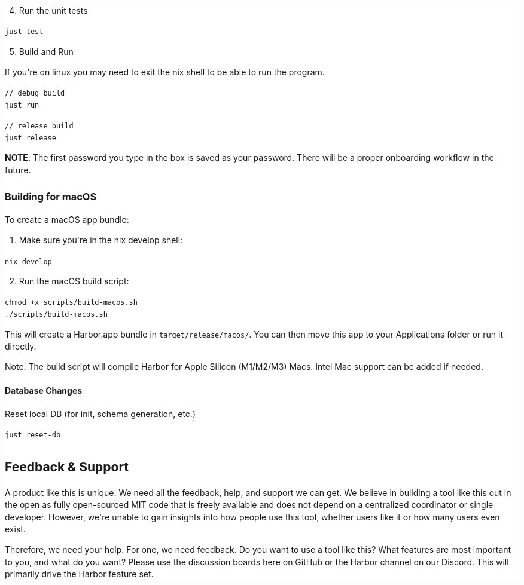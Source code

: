 4. Run the unit tests
```
just test
```

5. Build and Run

If you're on linux you may need to exit the nix shell to be able to run the program.

```
// debug build
just run
```

```
// release build
just release
```
**NOTE**: The first password you type in the box is saved as your password. There will be a proper onboarding workflow in the future.

### Building for macOS

To create a macOS app bundle:

1. Make sure you're in the nix develop shell:
```
nix develop
```

2. Run the macOS build script:
```
chmod +x scripts/build-macos.sh
./scripts/build-macos.sh
```

This will create a Harbor.app bundle in `target/release/macos/`. You can then move this app to your Applications folder or run it directly.

Note: The build script will compile Harbor for Apple Silicon (M1/M2/M3) Macs. Intel Mac support can be added if needed.

#### Database Changes
Reset local DB (for init, schema generation, etc.)

```
just reset-db
```

## Feedback & Support

A product like this is unique. We need all the feedback, help, and support we can get. We believe in building a tool like this out in the open as fully open-sourced MIT code that is freely available and does not depend on a centralized coordinator or single developer. However, we're unable to gain insights into how people use this tool, whether users like it or how many users even exist.

Therefore, we need your help. For one, we need feedback. Do you want to use a tool like this? What features are most important to you, and what do you want? Please use the discussion boards here on GitHub or the [Harbor channel on our Discord](https://discord.gg/5fFBKkcW). This will primarily drive the Harbor feature set.
